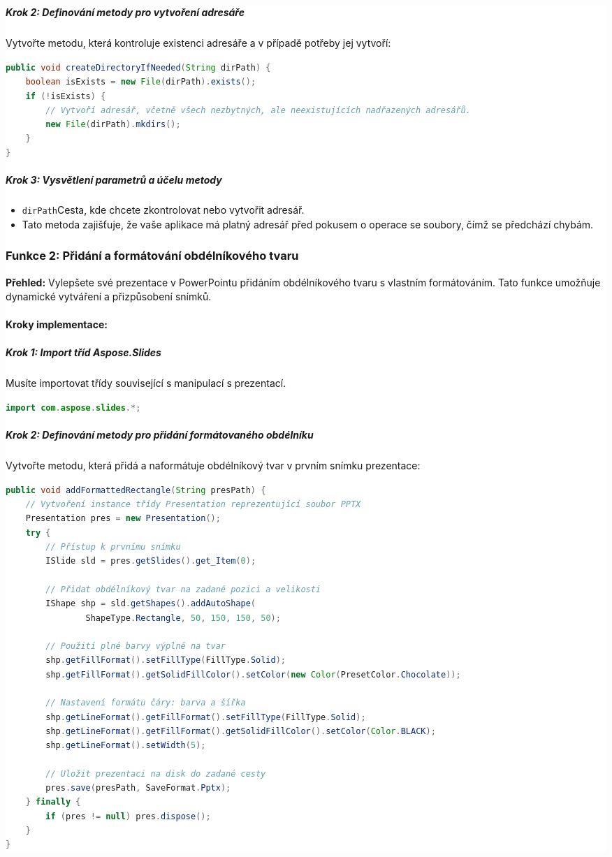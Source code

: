 ##### Krok 2: Definování metody pro vytvoření adresáře
Vytvořte metodu, která kontroluje existenci adresáře a v případě potřeby jej vytvoří:

```java
public void createDirectoryIfNeeded(String dirPath) {
    boolean isExists = new File(dirPath).exists();
    if (!isExists) {
        // Vytvoří adresář, včetně všech nezbytných, ale neexistujících nadřazených adresářů.
        new File(dirPath).mkdirs();
    }
}
```

##### Krok 3: Vysvětlení parametrů a účelu metody
- `dirPath`Cesta, kde chcete zkontrolovat nebo vytvořit adresář.
- Tato metoda zajišťuje, že vaše aplikace má platný adresář před pokusem o operace se soubory, čímž se předchází chybám.

### Funkce 2: Přidání a formátování obdélníkového tvaru
**Přehled:**
Vylepšete své prezentace v PowerPointu přidáním obdélníkového tvaru s vlastním formátováním. Tato funkce umožňuje dynamické vytváření a přizpůsobení snímků.

#### Kroky implementace:

##### Krok 1: Import tříd Aspose.Slides
Musíte importovat třídy související s manipulací s prezentací.

```java
import com.aspose.slides.*;
```

##### Krok 2: Definování metody pro přidání formátovaného obdélníku
Vytvořte metodu, která přidá a naformátuje obdélníkový tvar v prvním snímku prezentace:

```java
public void addFormattedRectangle(String presPath) {
    // Vytvoření instance třídy Presentation reprezentující soubor PPTX
    Presentation pres = new Presentation();
    try {
        // Přístup k prvnímu snímku
        ISlide sld = pres.getSlides().get_Item(0);

        // Přidat obdélníkový tvar na zadané pozici a velikosti
        IShape shp = sld.getShapes().addAutoShape(
                ShapeType.Rectangle, 50, 150, 150, 50);

        // Použití plné barvy výplně na tvar
        shp.getFillFormat().setFillType(FillType.Solid);
        shp.getFillFormat().getSolidFillColor().setColor(new Color(PresetColor.Chocolate));

        // Nastavení formátu čáry: barva a šířka
        shp.getLineFormat().getFillFormat().setFillType(FillType.Solid);
        shp.getLineFormat().getFillFormat().getSolidFillColor().setColor(Color.BLACK);
        shp.getLineFormat().setWidth(5);

        // Uložit prezentaci na disk do zadané cesty
        pres.save(presPath, SaveFormat.Pptx);
    } finally {
        if (pres != null) pres.dispose();
    }
}
```
